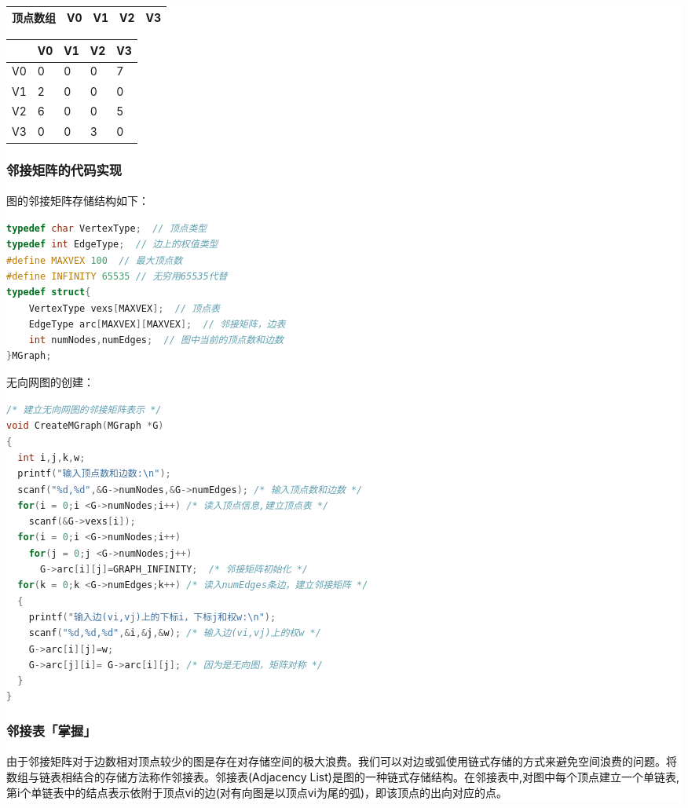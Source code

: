 |顶点数组|V0|V1|V2|V3|
|----|----|----|----|----|

||V0|V1|V2|V3|
|----|----|----|----|----|
|V0|0|0|0|7|
|V1|2|0|0|0|
|V2|6|0|0|5|
|V3|0|0|3|0|

### 邻接矩阵的代码实现

图的邻接矩阵存储结构如下：
```c
typedef char VertexType;  // 顶点类型
typedef int EdgeType;  // 边上的权值类型
#define MAXVEX 100  // 最大顶点数
#define INFINITY 65535 // 无穷用65535代替
typedef struct{
    VertexType vexs[MAXVEX];  // 顶点表
    EdgeType arc[MAXVEX][MAXVEX];  // 邻接矩阵，边表
    int numNodes,numEdges;  // 图中当前的顶点数和边数
}MGraph;
```
无向网图的创建：

```c
/* 建立无向网图的邻接矩阵表示 */
void CreateMGraph(MGraph *G)
{
  int i,j,k,w;
  printf("输入顶点数和边数:\n");
  scanf("%d,%d",&G->numNodes,&G->numEdges); /* 输入顶点数和边数 */
  for(i = 0;i <G->numNodes;i++) /* 读入顶点信息,建立顶点表 */
    scanf(&G->vexs[i]);
  for(i = 0;i <G->numNodes;i++)
    for(j = 0;j <G->numNodes;j++)
      G->arc[i][j]=GRAPH_INFINITY;  /* 邻接矩阵初始化 */
  for(k = 0;k <G->numEdges;k++) /* 读入numEdges条边，建立邻接矩阵 */
  {
    printf("输入边(vi,vj)上的下标i，下标j和权w:\n");
    scanf("%d,%d,%d",&i,&j,&w); /* 输入边(vi,vj)上的权w */
    G->arc[i][j]=w; 
    G->arc[j][i]= G->arc[i][j]; /* 因为是无向图，矩阵对称 */
  }
}
```

### 邻接表「掌握」

由于邻接矩阵对于边数相对顶点较少的图是存在对存储空间的极大浪费。我们可以对边或弧使用链式存储的方式来避免空间浪费的问题。将数组与链表相结合的存储方法称作邻接表。邻接表(Adjacency List)是图的一种链式存储结构。在邻接表中,对图中每个顶点建立一个单链表,第i个单链表中的结点表示依附于顶点vi的边(对有向图是以顶点vi为尾的弧)，即该顶点的出向对应的点。
